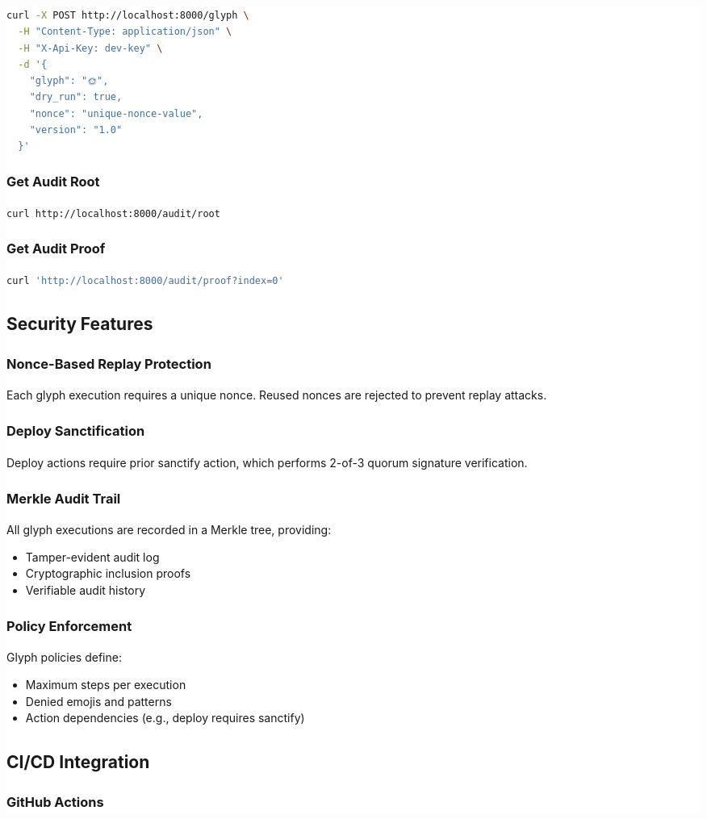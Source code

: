 ```bash
curl -X POST http://localhost:8000/glyph \
  -H "Content-Type: application/json" \
  -H "X-Api-Key: dev-key" \
  -d '{
    "glyph": "🌞",
    "dry_run": true,
    "nonce": "unique-nonce-value",
    "version": "1.0"
  }'
```

### Get Audit Root

```bash
curl http://localhost:8000/audit/root
```

### Get Audit Proof

```bash
curl 'http://localhost:8000/audit/proof?index=0'
```

## Security Features

### Nonce-Based Replay Protection

Each glyph execution requires a unique nonce. Reused nonces are rejected to prevent replay attacks.

### Deploy Sanctification

Deploy actions require prior sanctify action, which performs 2-of-3 quorum signature verification.

### Merkle Audit Trail

All glyph executions are recorded in a Merkle tree, providing:
- Tamper-evident audit log
- Cryptographic inclusion proofs
- Verifiable audit history

### Policy Enforcement

Glyph policies define:
- Maximum steps per execution
- Denied emojis and patterns
- Action dependencies (e.g., deploy requires sanctify)

## CI/CD Integration

### GitHub Actions
